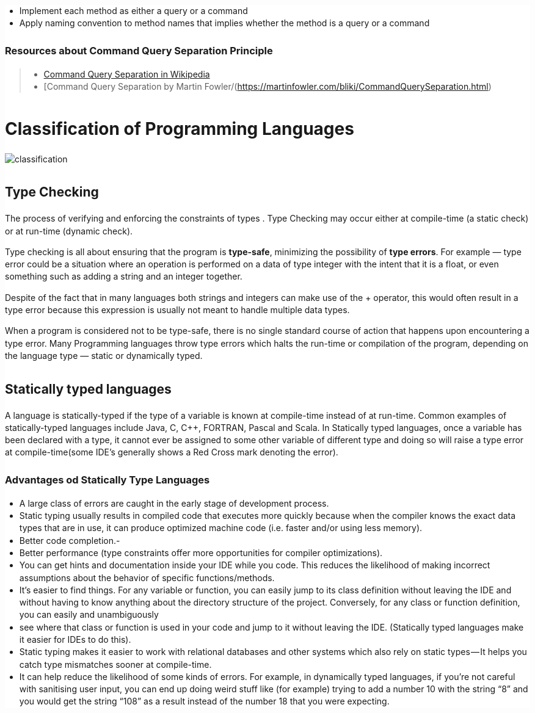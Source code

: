 * Implement each method as either a query or a command
* Apply naming convention to method names that implies whether the method is a query or a command

### Resources about Command Query Separation Principle

>* [Command Query Separation in Wikipedia](https://en.wikipedia.org/wiki/Command%E2%80%93query_separation) 
>* [Command Query Separation by Martin Fowler/(https://martinfowler.com/bliki/CommandQuerySeparation.html)

# Classification of Programming Languages

![classification](https://github.com/aridiosilva/TDD_ITA/blob/main/DynamicxStatic%20x%20Strng%20x%20Waek%20-%20classification%20of%20programming%20languages.png)

## Type Checking 

The process of verifying and enforcing the constraints of types . Type Checking may occur either at compile-time (a static check) or at run-time (dynamic check).

Type checking is all about ensuring that the program is **type-safe**, minimizing the possibility of **type errors**. For example — type error could be a situation where an operation is performed on a data of type integer with the intent that it is a float, or even something such as adding a string and an integer together.

Despite of the fact that in many languages both strings and integers can make use of the + operator, this would often result in a type error because this expression is usually not meant to handle multiple data types.

When a program is considered not to be type-safe, there is no single standard course of action that happens upon encountering a type error. Many Programming languages throw type errors which halts the run-time or compilation of the program, depending on the language type — static or dynamically typed.

## Statically typed languages

A language is statically-typed if the type of a variable is known at compile-time instead of at run-time. Common examples of statically-typed languages include Java, C, C++, FORTRAN, Pascal and Scala.  In Statically typed languages, once a variable has been declared with a type, it cannot ever be assigned to some other variable of different type and doing so will raise a type error at compile-time(some IDE’s generally shows a Red Cross mark denoting the error).

### Advantages od Statically Type Languages

- A large class of errors are caught in the early stage of development process.
- Static typing usually results in compiled code that executes more quickly because when the compiler knows the exact data types that are in use, it can produce optimized machine code (i.e. faster and/or using less memory).
- Better code completion.- 
- Better performance (type constraints offer more opportunities for compiler optimizations).
- You can get hints and documentation inside your IDE while you code. This reduces the likelihood of making incorrect assumptions about the behavior of specific functions/methods.
- It’s easier to find things. For any variable or function, you can easily jump to its class definition without leaving the IDE and without having to know anything about the directory structure of the project. Conversely, for any class or function definition, you can easily and unambiguously
- see where that class or function is used in your code and jump to it without leaving the IDE. (Statically typed languages make it easier for IDEs to do this).
- Static typing makes it easier to work with relational databases and other systems which also rely on static types — It helps you catch type mismatches sooner at compile-time.
- It can help reduce the likelihood of some kinds of errors. For example, in dynamically typed languages, if you’re not careful with sanitising user input, you can end up doing weird stuff like (for example) trying to add a number 10 with the string “8” and you would get the string “108” as a result instead of the number 18 that you were expecting.
